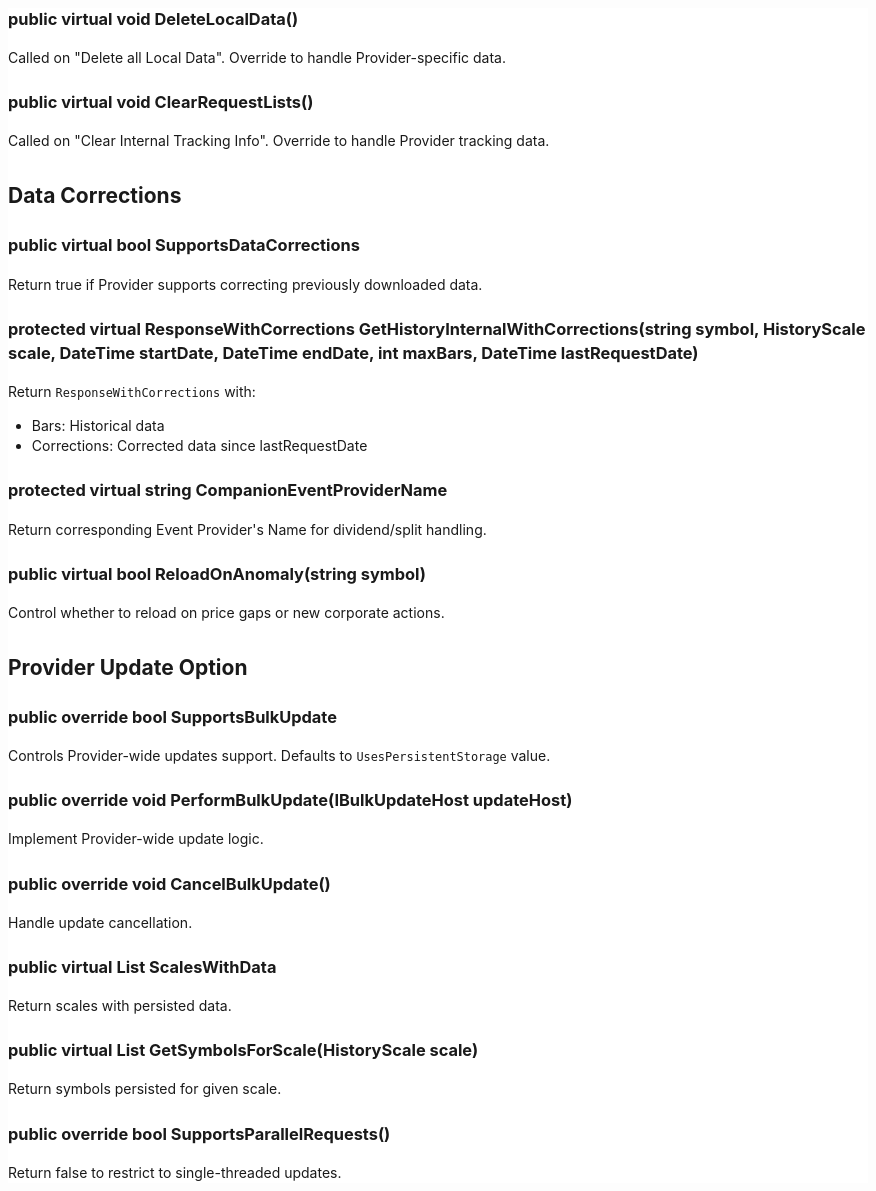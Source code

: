 ### public virtual void DeleteLocalData()
Called on "Delete all Local Data". Override to handle Provider-specific data.

### public virtual void ClearRequestLists()
Called on "Clear Internal Tracking Info". Override to handle Provider tracking data.

## Data Corrections

### public virtual bool SupportsDataCorrections
Return true if Provider supports correcting previously downloaded data.

### protected virtual ResponseWithCorrections GetHistoryInternalWithCorrections(string symbol, HistoryScale scale, DateTime startDate, DateTime endDate, int maxBars, DateTime lastRequestDate)
Return `ResponseWithCorrections` with:
- Bars: Historical data
- Corrections: Corrected data since lastRequestDate

### protected virtual string CompanionEventProviderName
Return corresponding Event Provider's Name for dividend/split handling.

### public virtual bool ReloadOnAnomaly(string symbol)
Control whether to reload on price gaps or new corporate actions.

## Provider Update Option

### public override bool SupportsBulkUpdate
Controls Provider-wide updates support. Defaults to `UsesPersistentStorage` value.

### public override void PerformBulkUpdate(IBulkUpdateHost updateHost)
Implement Provider-wide update logic.

### public override void CancelBulkUpdate()
Handle update cancellation.

### public virtual List<HistoryScale> ScalesWithData
Return scales with persisted data.

### public virtual List<string> GetSymbolsForScale(HistoryScale scale)
Return symbols persisted for given scale.

### public override bool SupportsParallelRequests()
Return false to restrict to single-threaded updates.

